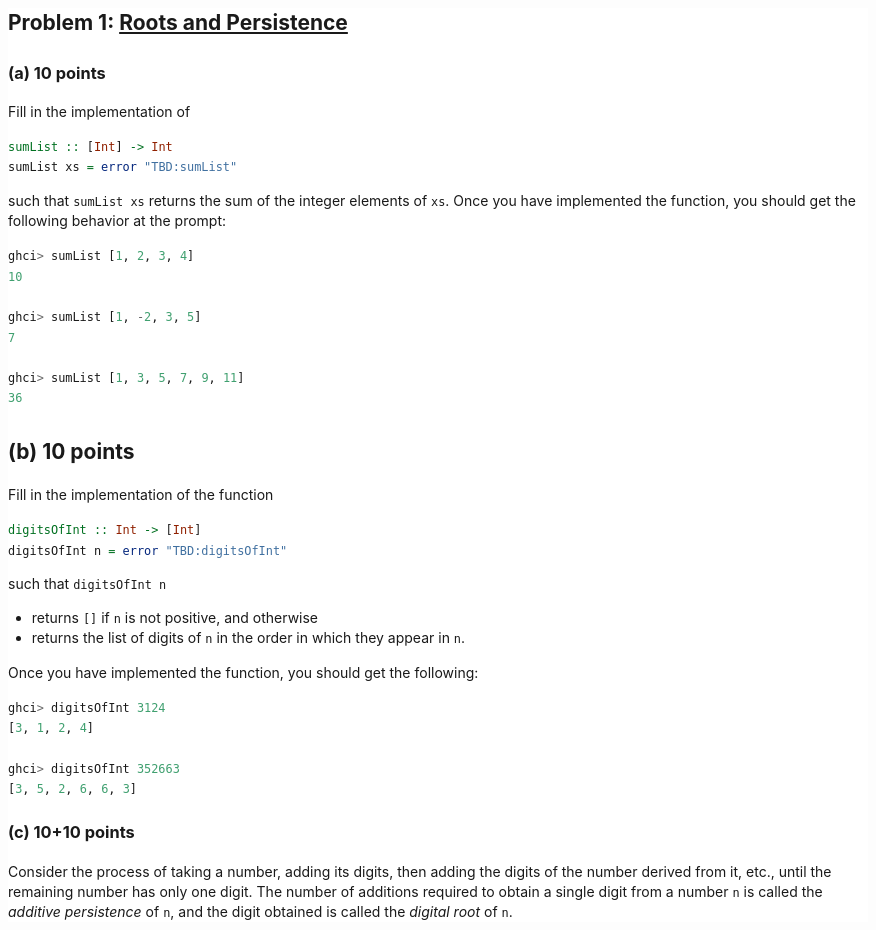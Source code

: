 
## Problem 1: [Roots and Persistence](http://mathworld.wolfram.com/AdditivePersistence.html)

### (a) 10 points

Fill in the implementation of

```haskell
sumList :: [Int] -> Int
sumList xs = error "TBD:sumList"
```

such that `sumList xs` returns the sum of the integer elements of
`xs`. Once you have implemented the function, you should get the following
behavior at the prompt:

```haskell
ghci> sumList [1, 2, 3, 4]
10

ghci> sumList [1, -2, 3, 5]
7

ghci> sumList [1, 3, 5, 7, 9, 11]
36
```

## (b) 10 points

Fill in the implementation of the function

```haskell
digitsOfInt :: Int -> [Int]
digitsOfInt n = error "TBD:digitsOfInt"
```

such that `digitsOfInt n`

* returns `[]` if `n` is not positive, and otherwise
* returns the list of digits of `n` in the order in which they appear in `n`.

Once you have implemented the function, you should get the following:

```haskell
ghci> digitsOfInt 3124
[3, 1, 2, 4]

ghci> digitsOfInt 352663
[3, 5, 2, 6, 6, 3]
```

### (c) 10+10 points

Consider the process of taking a number, adding its digits,
then adding the digits of the number derived from it, etc.,
until the remaining number has only one digit.
The number of additions required to obtain a single digit
from a number `n` is called the *additive persistence* of `n`,
and the digit obtained is called the *digital root* of `n`.

